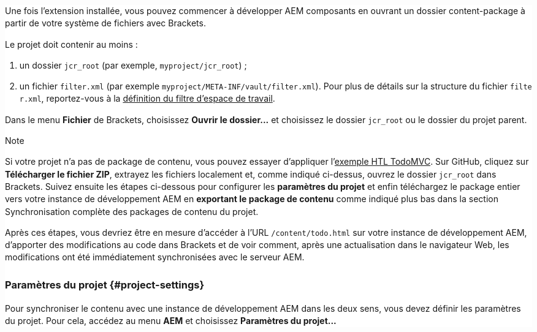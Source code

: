 Une fois l’extension installée, vous pouvez commencer à développer AEM composants en ouvrant un dossier content-package à partir de votre système de fichiers avec Brackets.

Le projet doit contenir au moins :

1. un dossier `jcr_root` (par exemple, `myproject/jcr_root`) ;

1. un fichier `filter.xml` (par exemple `myproject/META-INF/vault/filter.xml`). Pour plus de détails sur la structure du fichier `filter.xml`, reportez-vous à la [définition du filtre d’espace de travail](https://jackrabbit.apache.org/filevault/filter.html).

Dans le menu **Fichier** de Brackets, choisissez **Ouvrir le dossier...** et choisissez le dossier `jcr_root` ou le dossier du projet parent.

>[!NOTE]
>
>Si votre projet n’a pas de package de contenu, vous pouvez essayer d’appliquer l’[exemple HTL TodoMVC](https://github.com/Adobe-Marketing-Cloud/aem-sightly-sample-todomvc). Sur GitHub, cliquez sur **Télécharger le fichier ZIP**, extrayez les fichiers localement et, comme indiqué ci-dessus, ouvrez le dossier `jcr_root` dans Brackets. Suivez ensuite les étapes ci-dessous pour configurer les **paramètres du projet** et enfin téléchargez le package entier vers votre instance de développement AEM en **exportant le package de contenu** comme indiqué plus bas dans la section Synchronisation complète des packages de contenu du projet.
>
>Après ces étapes, vous devriez être en mesure d’accéder à l’URL `/content/todo.html` sur votre instance de développement AEM, d’apporter des modifications au code dans Brackets et de voir comment, après une actualisation dans le navigateur Web, les modifications ont été immédiatement synchronisées avec le serveur AEM.

### Paramètres du projet {#project-settings}

Pour synchroniser le contenu avec une instance de développement AEM dans les deux sens, vous devez définir les paramètres du projet. Pour cela, accédez au menu **AEM** et choisissez **Paramètres du projet...**
